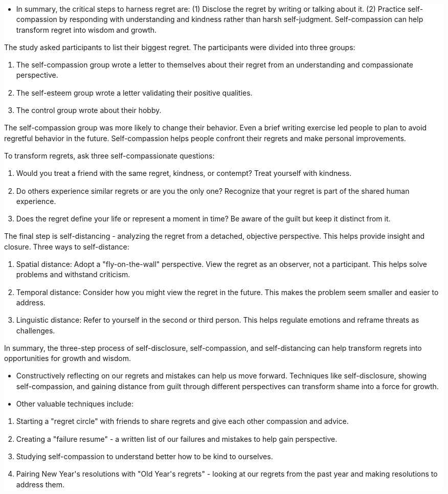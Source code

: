 - In summary, the critical steps to harness regret are: (1) Disclose the regret by writing or talking about it. (2) Practice self-compassion by responding with understanding and kindness rather than harsh self-judgment. Self-compassion can help transform regret into wisdom and growth.

The study asked participants to list their biggest regret. The participants were divided into three groups:

1. The self-compassion group wrote a letter to themselves about their regret from an understanding and compassionate perspective.

2. The self-esteem group wrote a letter validating their positive qualities.

3. The control group wrote about their hobby.

The self-compassion group was more likely to change their behavior. Even a brief writing exercise led people to plan to avoid regretful behavior in the future. Self-compassion helps people confront their regrets and make personal improvements.

To transform regrets, ask three self-compassionate questions:

1. Would you treat a friend with the same regret, kindness, or contempt? Treat yourself with kindness.

2. Do others experience similar regrets or are you the only one? Recognize that your regret is part of the shared human experience.

3. Does the regret define your life or represent a moment in time? Be aware of the guilt but keep it distinct from it.

The final step is self-distancing - analyzing the regret from a detached, objective perspective. This helps provide insight and closure. Three ways to self-distance:

1. Spatial distance: Adopt a "fly-on-the-wall" perspective. View the regret as an observer, not a participant. This helps solve problems and withstand criticism.

2. Temporal distance: Consider how you might view the regret in the future. This makes the problem seem smaller and easier to address.

3. Linguistic distance: Refer to yourself in the second or third person. This helps regulate emotions and reframe threats as challenges.

In summary, the three-step process of self-disclosure, self-compassion, and self-distancing can help transform regrets into opportunities for growth and wisdom.

- Constructively reflecting on our regrets and mistakes can help us move forward. Techniques like self-disclosure, showing self-compassion, and gaining distance from guilt through different perspectives can transform shame into a force for growth.

- Other valuable techniques include:

1. Starting a "regret circle" with friends to share regrets and give each other compassion and advice.

2. Creating a "failure resume" - a written list of our failures and mistakes to help gain perspective.

3. Studying self-compassion to understand better how to be kind to ourselves.

4. Pairing New Year's resolutions with "Old Year's regrets" - looking at our regrets from the past year and making resolutions to address them.
